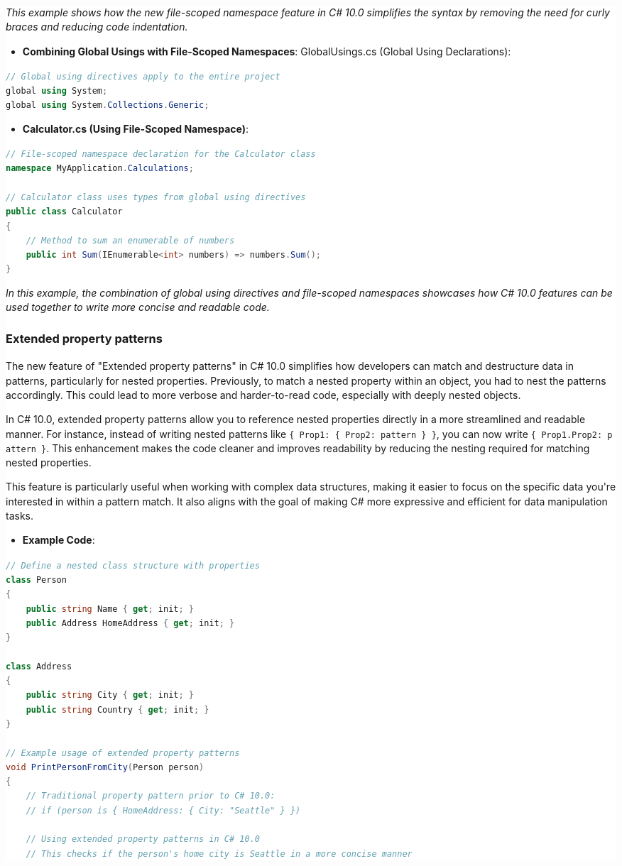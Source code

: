 _This example shows how the new file-scoped namespace feature in C# 10.0 simplifies the syntax by removing the need for curly braces and reducing code indentation._

- **Combining Global Usings with File-Scoped Namespaces**: GlobalUsings.cs (Global Using Declarations):

```csharp
// Global using directives apply to the entire project
global using System;
global using System.Collections.Generic;
```

- **Calculator.cs (Using File-Scoped Namespace)**:

```csharp
// File-scoped namespace declaration for the Calculator class
namespace MyApplication.Calculations;

// Calculator class uses types from global using directives
public class Calculator
{
    // Method to sum an enumerable of numbers
    public int Sum(IEnumerable<int> numbers) => numbers.Sum();
}
```

_In this example, the combination of global using directives and file-scoped namespaces showcases how C# 10.0 features can be used together to write more concise and readable code._

### Extended property patterns

The new feature of "Extended property patterns" in C# 10.0 simplifies how developers can match and destructure data in patterns, particularly for nested properties. Previously, to match a nested property within an object, you had to nest the patterns accordingly. This could lead to more verbose and harder-to-read code, especially with deeply nested objects.

In C# 10.0, extended property patterns allow you to reference nested properties directly in a more streamlined and readable manner. For instance, instead of writing nested patterns like `{ Prop1: { Prop2: pattern } }`, you can now write `{ Prop1.Prop2: pattern }`. This enhancement makes the code cleaner and improves readability by reducing the nesting required for matching nested properties.

This feature is particularly useful when working with complex data structures, making it easier to focus on the specific data you're interested in within a pattern match. It also aligns with the goal of making C# more expressive and efficient for data manipulation tasks.

- **Example Code**:

```csharp
// Define a nested class structure with properties
class Person
{
    public string Name { get; init; }
    public Address HomeAddress { get; init; }
}

class Address
{
    public string City { get; init; }
    public string Country { get; init; }
}

// Example usage of extended property patterns
void PrintPersonFromCity(Person person)
{
    // Traditional property pattern prior to C# 10.0:
    // if (person is { HomeAddress: { City: "Seattle" } })

    // Using extended property patterns in C# 10.0
    // This checks if the person's home city is Seattle in a more concise manner
```